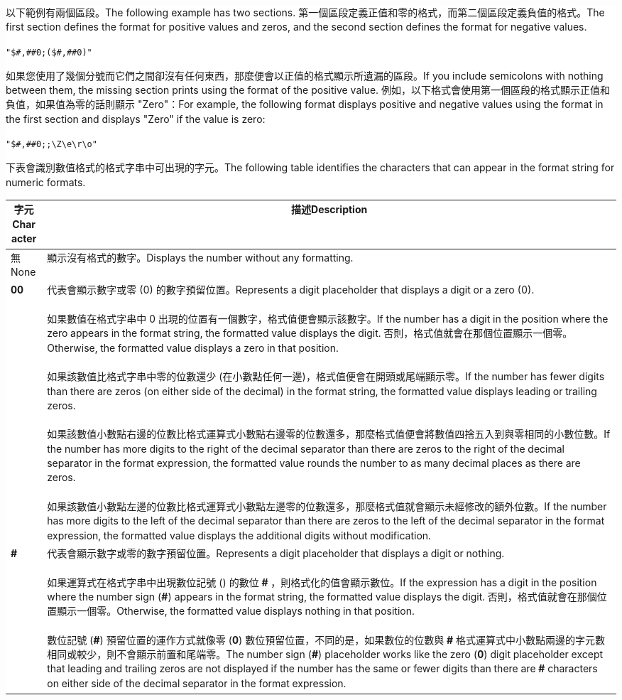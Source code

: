  <span data-ttu-id="692bb-145">以下範例有兩個區段。</span><span class="sxs-lookup"><span data-stu-id="692bb-145">The following example has two sections.</span></span> <span data-ttu-id="692bb-146">第一個區段定義正值和零的格式，而第二個區段定義負值的格式。</span><span class="sxs-lookup"><span data-stu-id="692bb-146">The first section defines the format for positive values and zeros, and the second section defines the format for negative values.</span></span>  
  
```  
"$#,##0;($#,##0)"  
```  
  
 <span data-ttu-id="692bb-147">如果您使用了幾個分號而它們之間卻沒有任何東西，那麼便會以正值的格式顯示所遺漏的區段。</span><span class="sxs-lookup"><span data-stu-id="692bb-147">If you include semicolons with nothing between them, the missing section prints using the format of the positive value.</span></span> <span data-ttu-id="692bb-148">例如，以下格式會使用第一個區段的格式顯示正值和負值，如果值為零的話則顯示 "Zero"：</span><span class="sxs-lookup"><span data-stu-id="692bb-148">For example, the following format displays positive and negative values using the format in the first section and displays "Zero" if the value is zero:</span></span>  
  
```  
"$#,##0;;\Z\e\r\o"  
```  
  
 <span data-ttu-id="692bb-149">下表會識別數值格式的格式字串中可出現的字元。</span><span class="sxs-lookup"><span data-stu-id="692bb-149">The following table identifies the characters that can appear in the format string for numeric formats.</span></span>  
  
|<span data-ttu-id="692bb-150">字元</span><span class="sxs-lookup"><span data-stu-id="692bb-150">Character</span></span>|<span data-ttu-id="692bb-151">描述</span><span class="sxs-lookup"><span data-stu-id="692bb-151">Description</span></span>|  
|---------------|-----------------|  
|<span data-ttu-id="692bb-152">無</span><span class="sxs-lookup"><span data-stu-id="692bb-152">None</span></span>|<span data-ttu-id="692bb-153">顯示沒有格式的數字。</span><span class="sxs-lookup"><span data-stu-id="692bb-153">Displays the number without any formatting.</span></span>|  
|<span data-ttu-id="692bb-154">**0**</span><span class="sxs-lookup"><span data-stu-id="692bb-154">**0**</span></span>|<span data-ttu-id="692bb-155">代表會顯示數字或零 (0) 的數字預留位置。</span><span class="sxs-lookup"><span data-stu-id="692bb-155">Represents a digit placeholder that displays a digit or a zero (0).</span></span><br /><br /> <span data-ttu-id="692bb-156">如果數值在格式字串中 0 出現的位置有一個數字，格式值便會顯示該數字。</span><span class="sxs-lookup"><span data-stu-id="692bb-156">If the number has a digit in the position where the zero appears in the format string, the formatted value displays the digit.</span></span> <span data-ttu-id="692bb-157">否則，格式值就會在那個位置顯示一個零。</span><span class="sxs-lookup"><span data-stu-id="692bb-157">Otherwise, the formatted value displays a zero in that position.</span></span><br /><br /> <span data-ttu-id="692bb-158">如果該數值比格式字串中零的位數還少 (在小數點任何一邊)，格式值便會在開頭或尾端顯示零。</span><span class="sxs-lookup"><span data-stu-id="692bb-158">If the number has fewer digits than there are zeros (on either side of the decimal) in the format string, the formatted value displays leading or trailing zeros.</span></span><br /><br /> <span data-ttu-id="692bb-159">如果該數值小數點右邊的位數比格式運算式小數點右邊零的位數還多，那麼格式值便會將數值四捨五入到與零相同的小數位數。</span><span class="sxs-lookup"><span data-stu-id="692bb-159">If the number has more digits to the right of the decimal separator than there are zeros to the right of the decimal separator in the format expression, the formatted value rounds the number to as many decimal places as there are zeros.</span></span><br /><br /> <span data-ttu-id="692bb-160">如果該數值小數點左邊的位數比格式運算式小數點左邊零的位數還多，那麼格式值就會顯示未經修改的額外位數。</span><span class="sxs-lookup"><span data-stu-id="692bb-160">If the number has more digits to the left of the decimal separator than there are zeros to the left of the decimal separator in the format expression, the formatted value displays the additional digits without modification.</span></span>|  
|**#**|<span data-ttu-id="692bb-161">代表會顯示數字或零的數字預留位置。</span><span class="sxs-lookup"><span data-stu-id="692bb-161">Represents a digit placeholder that displays a digit or nothing.</span></span><br /><br /> <span data-ttu-id="692bb-162">如果運算式在格式字串中出現數位記號 () 的數位 **#** ，則格式化的值會顯示數位。</span><span class="sxs-lookup"><span data-stu-id="692bb-162">If the expression has a digit in the position where the number sign (**#**) appears in the format string, the formatted value displays the digit.</span></span> <span data-ttu-id="692bb-163">否則，格式值就會在那個位置顯示一個零。</span><span class="sxs-lookup"><span data-stu-id="692bb-163">Otherwise, the formatted value displays nothing in that position.</span></span><br /><br /> <span data-ttu-id="692bb-164">數位記號 (**#**) 預留位置的運作方式就像零 (**0**) 數位預留位置，不同的是，如果數位的位數與 **#** 格式運算式中小數點兩邊的字元數相同或較少，則不會顯示前置和尾端零。</span><span class="sxs-lookup"><span data-stu-id="692bb-164">The number sign (**#**) placeholder works like the zero (**0**) digit placeholder except that leading and trailing zeros are not displayed if the number has the same or fewer digits than there are **#** characters on either side of the decimal separator in the format expression.</span></span>|  